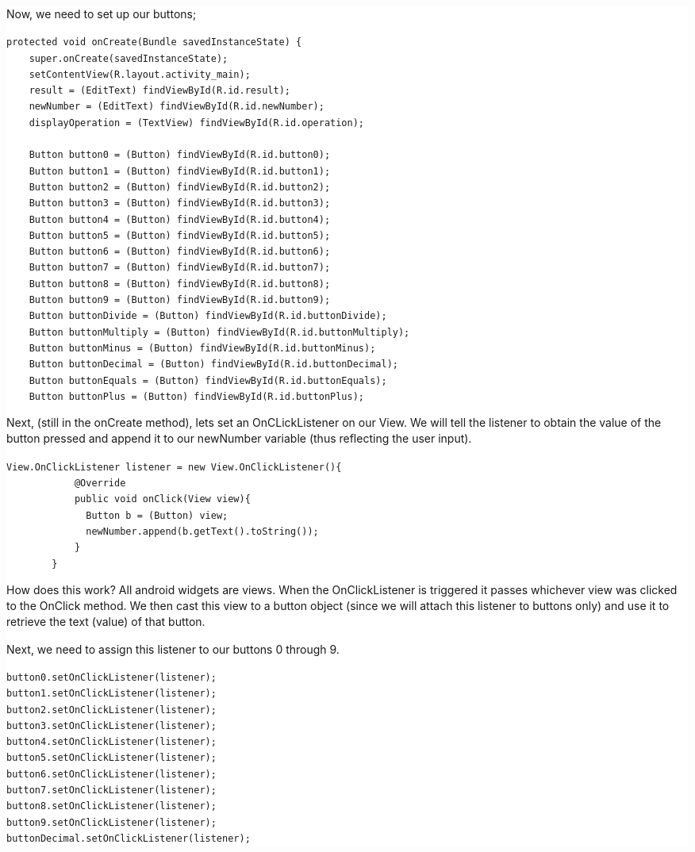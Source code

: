Now, we need to set up our buttons;

```
protected void onCreate(Bundle savedInstanceState) {
    super.onCreate(savedInstanceState);
    setContentView(R.layout.activity_main);
    result = (EditText) findViewById(R.id.result);
    newNumber = (EditText) findViewById(R.id.newNumber);
    displayOperation = (TextView) findViewById(R.id.operation);

    Button button0 = (Button) findViewById(R.id.button0);
    Button button1 = (Button) findViewById(R.id.button1);
    Button button2 = (Button) findViewById(R.id.button2);
    Button button3 = (Button) findViewById(R.id.button3);
    Button button4 = (Button) findViewById(R.id.button4);
    Button button5 = (Button) findViewById(R.id.button5);
    Button button6 = (Button) findViewById(R.id.button6);
    Button button7 = (Button) findViewById(R.id.button7);
    Button button8 = (Button) findViewById(R.id.button8);
    Button button9 = (Button) findViewById(R.id.button9);
    Button buttonDivide = (Button) findViewById(R.id.buttonDivide);
    Button buttonMultiply = (Button) findViewById(R.id.buttonMultiply);
    Button buttonMinus = (Button) findViewById(R.id.buttonMinus);
    Button buttonDecimal = (Button) findViewById(R.id.buttonDecimal);
    Button buttonEquals = (Button) findViewById(R.id.buttonEquals);
    Button buttonPlus = (Button) findViewById(R.id.buttonPlus);
```

Next, (still in the onCreate method), lets set an OnCLickListener on our View. We will tell the listener to obtain the value of the button pressed and append it to our newNumber variable (thus reflecting the user input).

```
View.OnClickListener listener = new View.OnClickListener(){
            @Override
            public void onClick(View view){
              Button b = (Button) view;
              newNumber.append(b.getText().toString());
            }
        }
```
How does this work?
All android widgets are views. When the OnClickListener is triggered it passes whichever view was clicked to the OnClick method. We then cast this view to a button object (since we will attach this listener to buttons only) and use it to retrieve the text (value) of that button.

Next, we need to assign this listener to our buttons 0 through 9.

```
button0.setOnClickListener(listener);
button1.setOnClickListener(listener);
button2.setOnClickListener(listener);
button3.setOnClickListener(listener);
button4.setOnClickListener(listener);
button5.setOnClickListener(listener);
button6.setOnClickListener(listener);
button7.setOnClickListener(listener);
button8.setOnClickListener(listener);
button9.setOnClickListener(listener);
buttonDecimal.setOnClickListener(listener);
```
